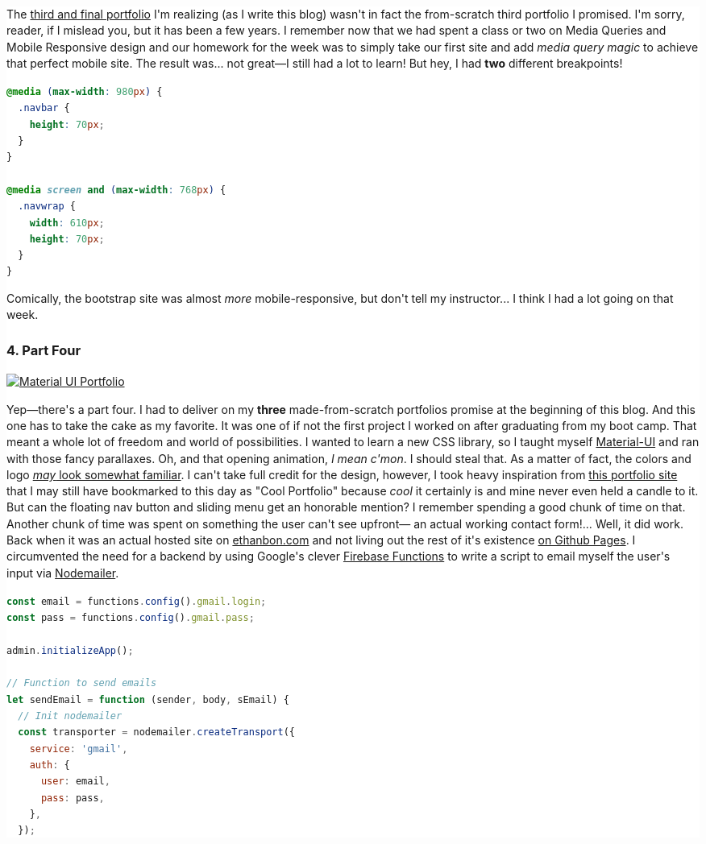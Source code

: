 The [third and final portfolio](https://ethanbonsignori.github.io/Responsive-Portfolio/index.html) I'm realizing (as I write this blog) wasn't in fact the from-scratch third portfolio I promised. I'm sorry, reader, if I mislead you, but it has been a few years. I remember now that we had spent a class or two on Media Queries and Mobile Responsive design and our homework for the week was to simply take our first site and add _media query magic_ to achieve that perfect mobile site. The result was... not great—I still had a lot to learn! But hey, I had **two** different breakpoints!

```css
@media (max-width: 980px) {
  .navbar {
    height: 70px;
  }
}

@media screen and (max-width: 768px) {
  .navwrap {
    width: 610px;
    height: 70px;
  }
}
```

Comically, the bootstrap site was almost _more_ mobile-responsive, but don't tell my instructor... I think I had a lot going on that week.

### 4. Part Four

<div class='blog-image'>
<a href='https://ethanbonsignori.github.io/Portfolio-2/' target='_blank'>
<img width='80%' src='https://media.giphy.com/media/pwi8Ct5WjJAaha2f7h/giphy.gif' alt='Material UI Portfolio'/>
</a>
</div>

Yep—there's a part four. I had to deliver on my **three** made-from-scratch portfolios promise at the beginning of this blog. And this one has to take the cake as my favorite. It was one of if not the first project I worked on after graduating from my boot camp. That meant a whole lot of freedom and world of possibilities. I wanted to learn a new CSS library, so I taught myself [Material-UI](https://material-ui.com/) and ran with those fancy parallaxes. Oh, and that opening animation, _I mean c'mon_. I should steal that. As a matter of fact, the colors and logo [_may_ look somewhat familiar](https://ethanbon.com). I can't take full credit for the design, however, I took heavy inspiration from [this portfolio site](https://melaniedaveid.com/) that I may still have bookmarked to this day as "Cool Portfolio" because _cool_ it certainly is and mine never even held a candle to it. But can the floating nav button and sliding menu get an honorable mention? I remember spending a good chunk of time on that. Another chunk of time was spent on something the user can't see upfront— an actual working contact form!... Well, it did work. Back when it was an actual hosted site on [ethanbon.com](https://ethanbon.com) and not living out the rest of it's existence [on Github Pages](https://ethanbonsignori.github.io/Portfolio-2/). I circumvented the need for a backend by using Google's clever [Firebase Functions](https://firebase.google.com/docs/functions) to write a script to email myself the user's input via [Nodemailer](https://nodemailer.com/about/).

```javascript
const email = functions.config().gmail.login;
const pass = functions.config().gmail.pass;

admin.initializeApp();

// Function to send emails
let sendEmail = function (sender, body, sEmail) {
  // Init nodemailer
  const transporter = nodemailer.createTransport({
    service: 'gmail',
    auth: {
      user: email,
      pass: pass,
    },
  });
```